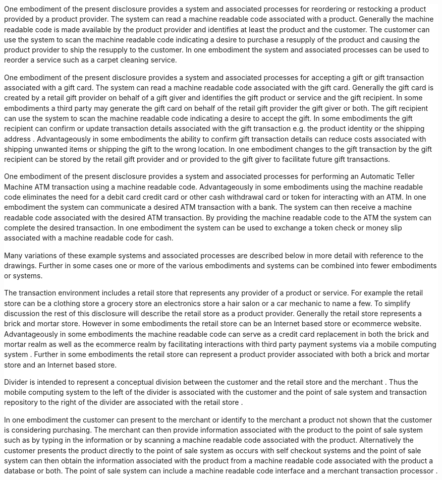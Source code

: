 One embodiment of the present disclosure provides a system and associated processes for reordering or restocking a product provided by a product provider. The system can read a machine readable code associated with a product. Generally the machine readable code is made available by the product provider and identifies at least the product and the customer. The customer can use the system to scan the machine readable code indicating a desire to purchase a resupply of the product and causing the product provider to ship the resupply to the customer. In one embodiment the system and associated processes can be used to reorder a service such as a carpet cleaning service.

One embodiment of the present disclosure provides a system and associated processes for accepting a gift or gift transaction associated with a gift card. The system can read a machine readable code associated with the gift card. Generally the gift card is created by a retail gift provider on behalf of a gift giver and identifies the gift product or service and the gift recipient. In some embodiments a third party may generate the gift card on behalf of the retail gift provider the gift giver or both. The gift recipient can use the system to scan the machine readable code indicating a desire to accept the gift. In some embodiments the gift recipient can confirm or update transaction details associated with the gift transaction e.g. the product identity or the shipping address . Advantageously in some embodiments the ability to confirm gift transaction details can reduce costs associated with shipping unwanted items or shipping the gift to the wrong location. In one embodiment changes to the gift transaction by the gift recipient can be stored by the retail gift provider and or provided to the gift giver to facilitate future gift transactions.

One embodiment of the present disclosure provides a system and associated processes for performing an Automatic Teller Machine ATM transaction using a machine readable code. Advantageously in some embodiments using the machine readable code eliminates the need for a debit card credit card or other cash withdrawal card or token for interacting with an ATM. In one embodiment the system can communicate a desired ATM transaction with a bank. The system can then receive a machine readable code associated with the desired ATM transaction. By providing the machine readable code to the ATM the system can complete the desired transaction. In one embodiment the system can be used to exchange a token check or money slip associated with a machine readable code for cash.

Many variations of these example systems and associated processes are described below in more detail with reference to the drawings. Further in some cases one or more of the various embodiments and systems can be combined into fewer embodiments or systems.

The transaction environment includes a retail store that represents any provider of a product or service. For example the retail store can be a clothing store a grocery store an electronics store a hair salon or a car mechanic to name a few. To simplify discussion the rest of this disclosure will describe the retail store as a product provider. Generally the retail store represents a brick and mortar store. However in some embodiments the retail store can be an Internet based store or ecommerce website. Advantageously in some embodiments the machine readable code can serve as a credit card replacement in both the brick and mortar realm as well as the ecommerce realm by facilitating interactions with third party payment systems via a mobile computing system . Further in some embodiments the retail store can represent a product provider associated with both a brick and mortar store and an Internet based store.

Divider is intended to represent a conceptual division between the customer and the retail store and the merchant . Thus the mobile computing system to the left of the divider is associated with the customer and the point of sale system and transaction repository to the right of the divider are associated with the retail store .

In one embodiment the customer can present to the merchant or identify to the merchant a product not shown that the customer is considering purchasing. The merchant can then provide information associated with the product to the point of sale system such as by typing in the information or by scanning a machine readable code associated with the product. Alternatively the customer presents the product directly to the point of sale system as occurs with self checkout systems and the point of sale system can then obtain the information associated with the product from a machine readable code associated with the product a database or both. The point of sale system can include a machine readable code interface and a merchant transaction processor .
